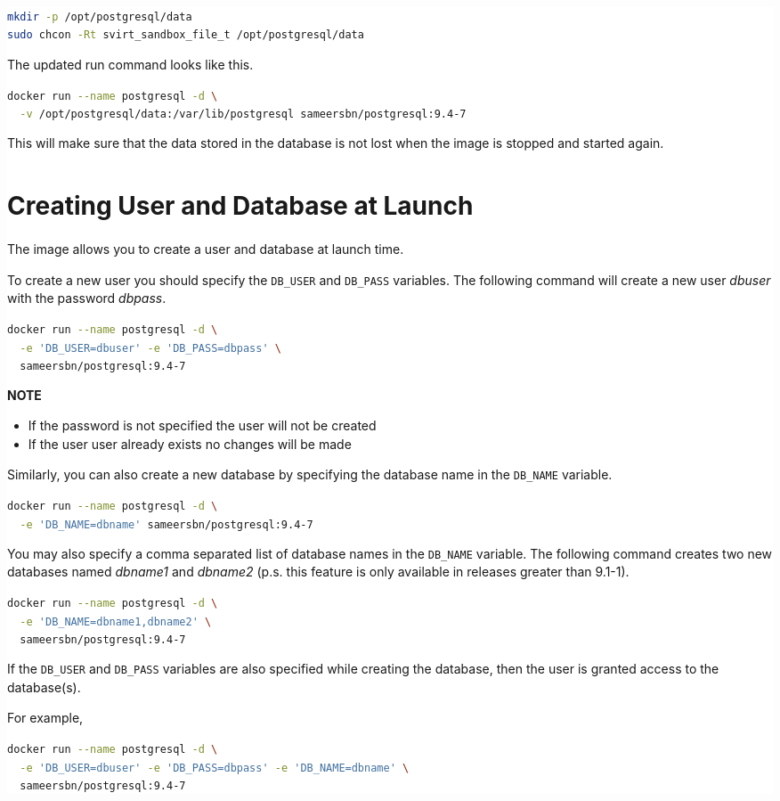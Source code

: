 ```bash
mkdir -p /opt/postgresql/data
sudo chcon -Rt svirt_sandbox_file_t /opt/postgresql/data
```

The updated run command looks like this.

```bash
docker run --name postgresql -d \
  -v /opt/postgresql/data:/var/lib/postgresql sameersbn/postgresql:9.4-7
```

This will make sure that the data stored in the database is not lost when the image is stopped and started again.

# Creating User and Database at Launch

The image allows you to create a user and database at launch time.

To create a new user you should specify the `DB_USER` and `DB_PASS` variables. The following command will create a new user *dbuser* with the password *dbpass*.

```bash
docker run --name postgresql -d \
  -e 'DB_USER=dbuser' -e 'DB_PASS=dbpass' \
  sameersbn/postgresql:9.4-7
```

**NOTE**
- If the password is not specified the user will not be created
- If the user user already exists no changes will be made

Similarly, you can also create a new database by specifying the database name in the `DB_NAME` variable.

```bash
docker run --name postgresql -d \
  -e 'DB_NAME=dbname' sameersbn/postgresql:9.4-7
```

You may also specify a comma separated list of database names in the `DB_NAME` variable. The following command creates two new databases named *dbname1* and *dbname2* (p.s. this feature is only available in releases greater than 9.1-1).

```bash
docker run --name postgresql -d \
  -e 'DB_NAME=dbname1,dbname2' \
  sameersbn/postgresql:9.4-7
```

If the `DB_USER` and `DB_PASS` variables are also specified while creating the database, then the user is granted access to the database(s).

For example,

```bash
docker run --name postgresql -d \
  -e 'DB_USER=dbuser' -e 'DB_PASS=dbpass' -e 'DB_NAME=dbname' \
  sameersbn/postgresql:9.4-7
```
